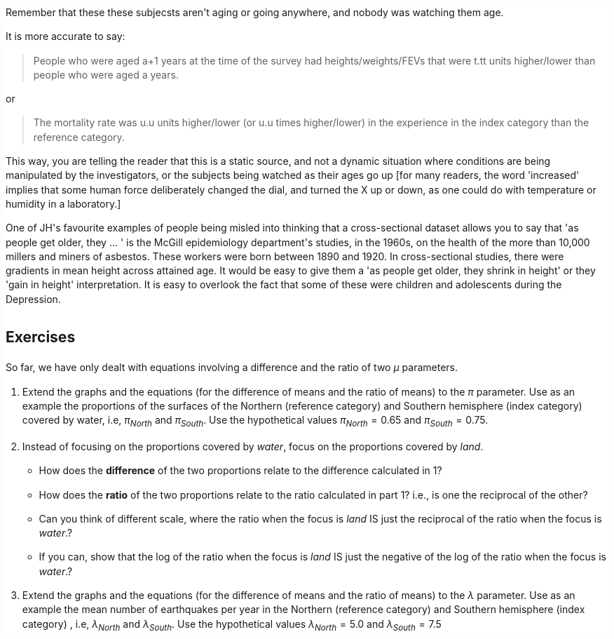 Remember that these these subjecsts aren't aging or going anywhere, and nobody was watching them age.

It is more accurate to say:

>People who were aged a+1 years at the time of the survey had heights/weights/FEVs that were t.tt units higher/lower than people who were aged a years.

or

>The mortality rate was u.u units higher/lower (or u.u times higher/lower) in the experience in the index category than the reference category. 

This way, you are telling the reader that this is a static source, and not a dynamic situation where conditions are being manipulated by the investigators, or the subjects being watched as their ages go up [for many readers, the word 'increased' implies that some human force deliberately changed the dial, and turned the X up or down, as one could do with temperature or humidity in a laboratory.]

One of JH's favourite examples of people being misled into thinking that a cross-sectional dataset allows you to say that 'as people get older, they ... ' is the McGill epidemiology department's studies, in the 1960s, on the health of the more than 10,000 millers and miners of asbestos. These workers were born between 1890 and 1920. In cross-sectional studies, there were gradients in mean height across attained age. It would be easy to give them a 'as people get older, they shrink in height' or they 'gain in height' interpretation. It is easy to overlook the fact  that some of these were children and adolescents during the Depression.


## Exercises

So far, we have only dealt with equations involving a difference and the ratio of two $\mu$ parameters.

1. Extend the graphs and the equations (for the difference of means and the ratio of means) to the $\pi$ parameter. Use as an example the proportions of the surfaces of the Northern (reference category) and Southern hemisphere (index category) covered by water, i.e, $\pi_{North}$ and $\pi_{South}.$  Use the hypothetical values $\pi_{North} = 0.65$ and $\pi_{South} = 0.75.$ 

2. Instead of focusing on the proportions  covered by _water_, focus on the proportions  covered by _land_. 

    + How does the **difference** of the two proportions relate to the difference calculated in 1?

    + How does the **ratio** of the two proportions relate to the ratio calculated in part 1? i.e., is one the reciprocal of the other?

    + Can you think of different scale, where the ratio when the focus is _land_  IS  just the reciprocal of the ratio when the focus is _water_.?

    + If you can, show that the log of the ratio when the focus is _land_ IS  just the negative of the log of the ratio when the focus is _water_.?

3. Extend the graphs and the equations (for the difference of means and the ratio of means) to the $\lambda$ parameter. Use as an example the mean number of earthquakes per year  in the Northern (reference category) and Southern hemisphere (index category) , i.e, $\lambda_{North}$ and $\lambda_{South}.$  Use the hypothetical values $\lambda_{North} = 5.0$ and $\lambda_{South} = 7.5$ 




